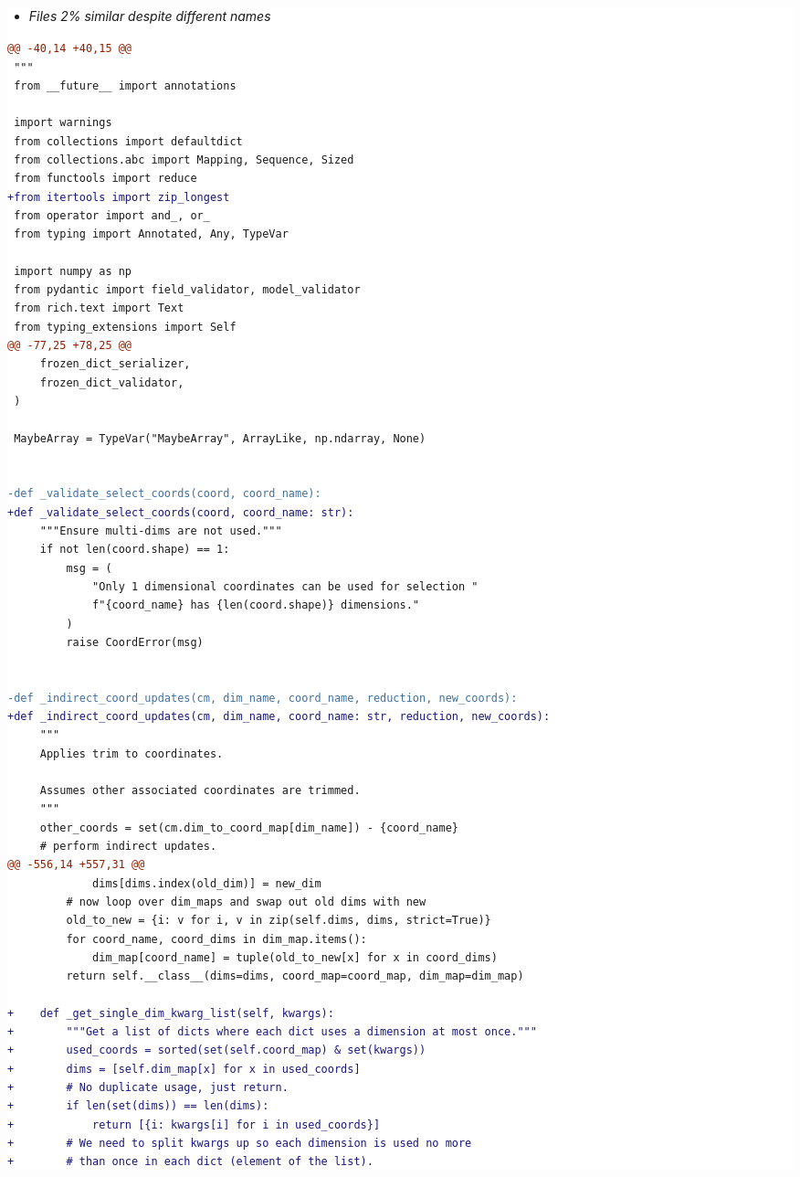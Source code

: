  * *Files 2% similar despite different names*

```diff
@@ -40,14 +40,15 @@
 """
 from __future__ import annotations
 
 import warnings
 from collections import defaultdict
 from collections.abc import Mapping, Sequence, Sized
 from functools import reduce
+from itertools import zip_longest
 from operator import and_, or_
 from typing import Annotated, Any, TypeVar
 
 import numpy as np
 from pydantic import field_validator, model_validator
 from rich.text import Text
 from typing_extensions import Self
@@ -77,25 +78,25 @@
     frozen_dict_serializer,
     frozen_dict_validator,
 )
 
 MaybeArray = TypeVar("MaybeArray", ArrayLike, np.ndarray, None)
 
 
-def _validate_select_coords(coord, coord_name):
+def _validate_select_coords(coord, coord_name: str):
     """Ensure multi-dims are not used."""
     if not len(coord.shape) == 1:
         msg = (
             "Only 1 dimensional coordinates can be used for selection "
             f"{coord_name} has {len(coord.shape)} dimensions."
         )
         raise CoordError(msg)
 
 
-def _indirect_coord_updates(cm, dim_name, coord_name, reduction, new_coords):
+def _indirect_coord_updates(cm, dim_name, coord_name: str, reduction, new_coords):
     """
     Applies trim to coordinates.
 
     Assumes other associated coordinates are trimmed.
     """
     other_coords = set(cm.dim_to_coord_map[dim_name]) - {coord_name}
     # perform indirect updates.
@@ -556,14 +557,31 @@
             dims[dims.index(old_dim)] = new_dim
         # now loop over dim_maps and swap out old dims with new
         old_to_new = {i: v for i, v in zip(self.dims, dims, strict=True)}
         for coord_name, coord_dims in dim_map.items():
             dim_map[coord_name] = tuple(old_to_new[x] for x in coord_dims)
         return self.__class__(dims=dims, coord_map=coord_map, dim_map=dim_map)
 
+    def _get_single_dim_kwarg_list(self, kwargs):
+        """Get a list of dicts where each dict uses a dimension at most once."""
+        used_coords = sorted(set(self.coord_map) & set(kwargs))
+        dims = [self.dim_map[x] for x in used_coords]
+        # No duplicate usage, just return.
+        if len(set(dims)) == len(dims):
+            return [{i: kwargs[i] for i in used_coords}]
+        # We need to split kwargs up so each dimension is used no more
+        # than once in each dict (element of the list).
```